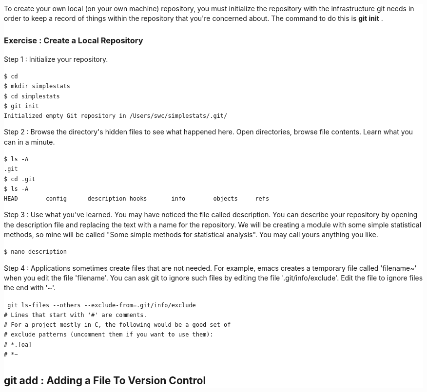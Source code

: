 To create your own local (on your own machine) repository, you must
initialize the repository with the infrastructure git needs in order to
keep a record of things within the repository that you're concerned
about. The command to do this is **git init** .

### Exercise : Create a Local Repository

Step 1 : Initialize your repository.

    $ cd
    $ mkdir simplestats
    $ cd simplestats
    $ git init
    Initialized empty Git repository in /Users/swc/simplestats/.git/

Step 2 : Browse the directory's hidden files to see what happened here.
Open directories, browse file contents. Learn what you can in a minute.

    $ ls -A
    .git
    $ cd .git
    $ ls -A
    HEAD        config      description hooks       info        objects     refs 

Step 3 : Use what you've learned. You may have noticed the file called
description. You can describe your repository by opening the description
file and replacing the text with a name for the repository.  We will be
creating a module with some simple statistical methods, so mine will be
called "Some simple methods for statistical analysis". You may call yours anything you like.

    $ nano description

Step 4 : Applications sometimes create files that are not needed. For
example, emacs creates a temporary file called 'filename~' when you edit
the file 'filename'. You can ask git to ignore such files by editing
the file '.git/info/exclude'. Edit the file to ignore files the end with '~'.

     git ls-files --others --exclude-from=.git/info/exclude
    # Lines that start with '#' are comments.
    # For a project mostly in C, the following would be a good set of
    # exclude patterns (uncomment them if you want to use them):
    # *.[oa]
    # *~
    
## git add : Adding a File To Version Control
